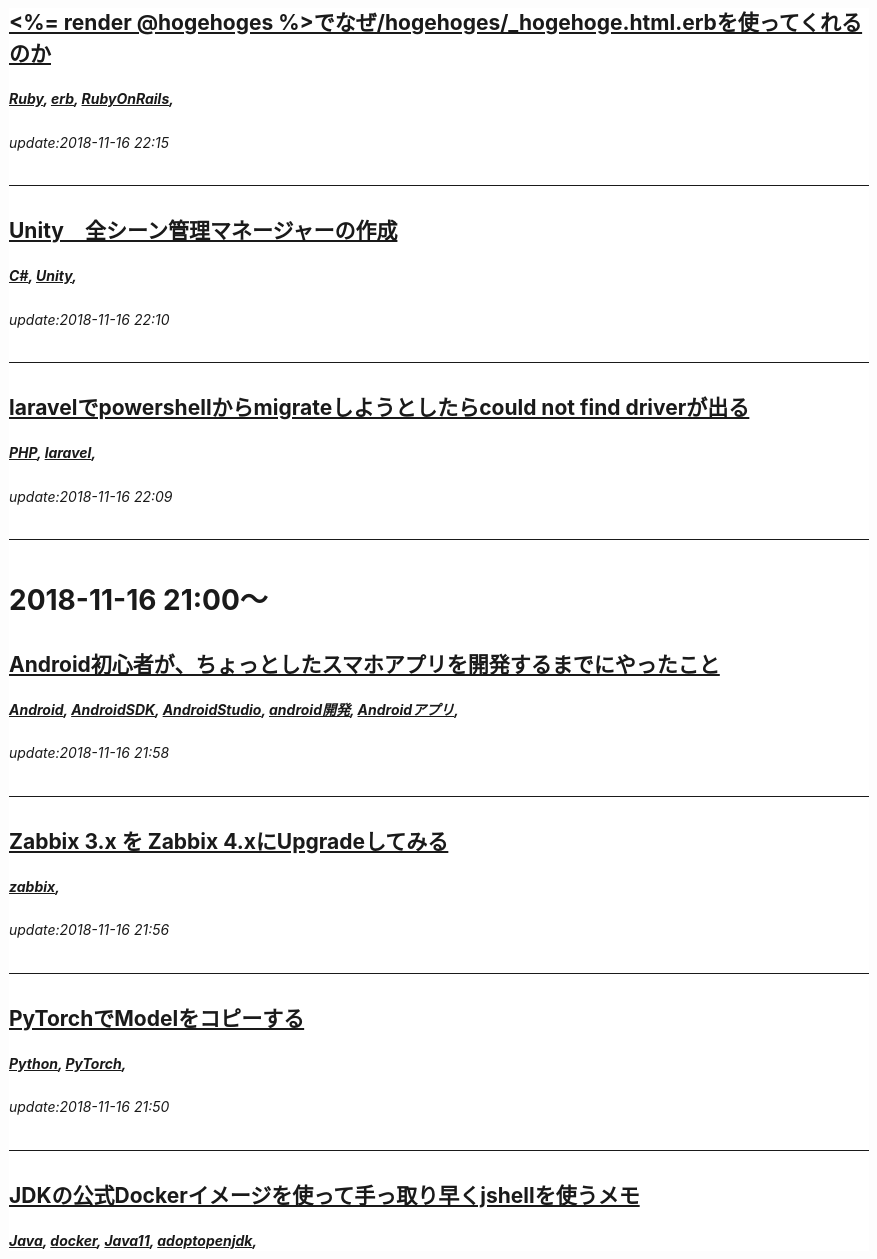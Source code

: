 ## [<%= render @hogehoges %>でなぜ/hogehoges/_hogehoge.html.erbを使ってくれるのか](https://qiita.com/kitsunecat/items/f1f867ba497ac6d981eb)
##### [Ruby](https://qiita.com/tags/Ruby), [erb](https://qiita.com/tags/erb), [RubyOnRails](https://qiita.com/tags/RubyOnRails), 
###### update:2018-11-16 22:15
---
## [Unity　全シーン管理マネージャーの作成](https://qiita.com/tsudukihashi/items/1d8a9fce4465c688c78a)
##### [C#](https://qiita.com/tags/C#), [Unity](https://qiita.com/tags/Unity), 
###### update:2018-11-16 22:10
---
## [laravelでpowershellからmigrateしようとしたらcould not find driverが出る](https://qiita.com/sirogane1013/items/1a4f4b67b9330d96ad49)
##### [PHP](https://qiita.com/tags/PHP), [laravel](https://qiita.com/tags/laravel), 
###### update:2018-11-16 22:09
---




# 2018-11-16 21:00～
## [Android初心者が、ちょっとしたスマホアプリを開発するまでにやったこと](https://qiita.com/SIK/items/e3e8039bfb59e15b33d6)
##### [Android](https://qiita.com/tags/Android), [AndroidSDK](https://qiita.com/tags/AndroidSDK), [AndroidStudio](https://qiita.com/tags/AndroidStudio), [android開発](https://qiita.com/tags/android開発), [Androidアプリ](https://qiita.com/tags/Androidアプリ), 
###### update:2018-11-16 21:58
---
## [Zabbix 3.x を Zabbix 4.xにUpgradeしてみる](https://qiita.com/Heisenberg/items/2d06bfd00e49425213a4)
##### [zabbix](https://qiita.com/tags/zabbix), 
###### update:2018-11-16 21:56
---
## [PyTorchでModelをコピーする](https://qiita.com/itoru257/items/16637166e281171b88be)
##### [Python](https://qiita.com/tags/Python), [PyTorch](https://qiita.com/tags/PyTorch), 
###### update:2018-11-16 21:50
---
## [JDKの公式Dockerイメージを使って手っ取り早くjshellを使うメモ](https://qiita.com/hi5san/items/d2f2fc77683530073267)
##### [Java](https://qiita.com/tags/Java), [docker](https://qiita.com/tags/docker), [Java11](https://qiita.com/tags/Java11), [adoptopenjdk](https://qiita.com/tags/adoptopenjdk), 